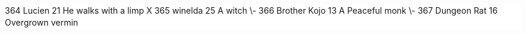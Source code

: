 <tr>
<td>
364
</td>
<td>
Lucien
</td>
<td>
21
</td>
<td>
He walks with a limp
</td>
<td>
X
</td>
</tr>
<tr>
<td>
365
</td>
<td>
winelda
</td>
<td>
25
</td>
<td>
A witch
</td>
<td>
\-
</td>
</tr>
<tr>
<td>
366
</td>
<td>
Brother Kojo
</td>
<td>
13
</td>
<td>
A Peaceful monk
</td>
<td>
\-
</td>
</tr>
<tr>
<td>
367
</td>
<td>
Dungeon Rat
</td>
<td>
16
</td>
<td>
Overgrown vermin
</td>